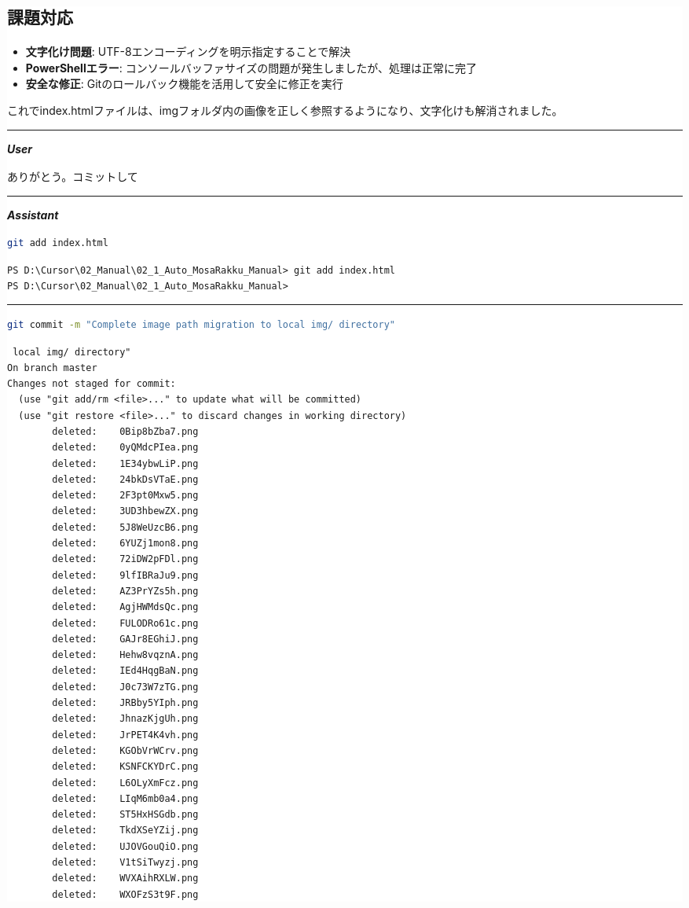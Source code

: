 ## 課題対応
- **文字化け問題**: UTF-8エンコーディングを明示指定することで解決
- **PowerShellエラー**: コンソールバッファサイズの問題が発生しましたが、処理は正常に完了
- **安全な修正**: Gitのロールバック機能を活用して安全に修正を実行

これでindex.htmlファイルは、imgフォルダ内の画像を正しく参照するようになり、文字化けも解消されました。

---

_**User**_

ありがとう。コミットして

---

_**Assistant**_

```bash
git add index.html
```

```
PS D:\Cursor\02_Manual\02_1_Auto_MosaRakku_Manual> git add index.html
PS D:\Cursor\02_Manual\02_1_Auto_MosaRakku_Manual>
```

---

```bash
git commit -m "Complete image path migration to local img/ directory"
```

```
 local img/ directory"
On branch master
Changes not staged for commit:
  (use "git add/rm <file>..." to update what will be committed)
  (use "git restore <file>..." to discard changes in working directory)
        deleted:    0Bip8bZba7.png
        deleted:    0yQMdcPIea.png
        deleted:    1E34ybwLiP.png
        deleted:    24bkDsVTaE.png
        deleted:    2F3pt0Mxw5.png
        deleted:    3UD3hbewZX.png
        deleted:    5J8WeUzcB6.png
        deleted:    6YUZj1mon8.png
        deleted:    72iDW2pFDl.png
        deleted:    9lfIBRaJu9.png
        deleted:    AZ3PrYZs5h.png
        deleted:    AgjHWMdsQc.png
        deleted:    FULODRo61c.png
        deleted:    GAJr8EGhiJ.png
        deleted:    Hehw8vqznA.png
        deleted:    IEd4HqgBaN.png
        deleted:    J0c73W7zTG.png
        deleted:    JRBby5YIph.png
        deleted:    JhnazKjgUh.png
        deleted:    JrPET4K4vh.png
        deleted:    KGObVrWCrv.png
        deleted:    KSNFCKYDrC.png
        deleted:    L6OLyXmFcz.png
        deleted:    LIqM6mb0a4.png
        deleted:    ST5HxHSGdb.png
        deleted:    TkdXSeYZij.png
        deleted:    UJOVGouQiO.png
        deleted:    V1tSiTwyzj.png
        deleted:    WVXAihRXLW.png
        deleted:    WXOFzS3t9F.png
```